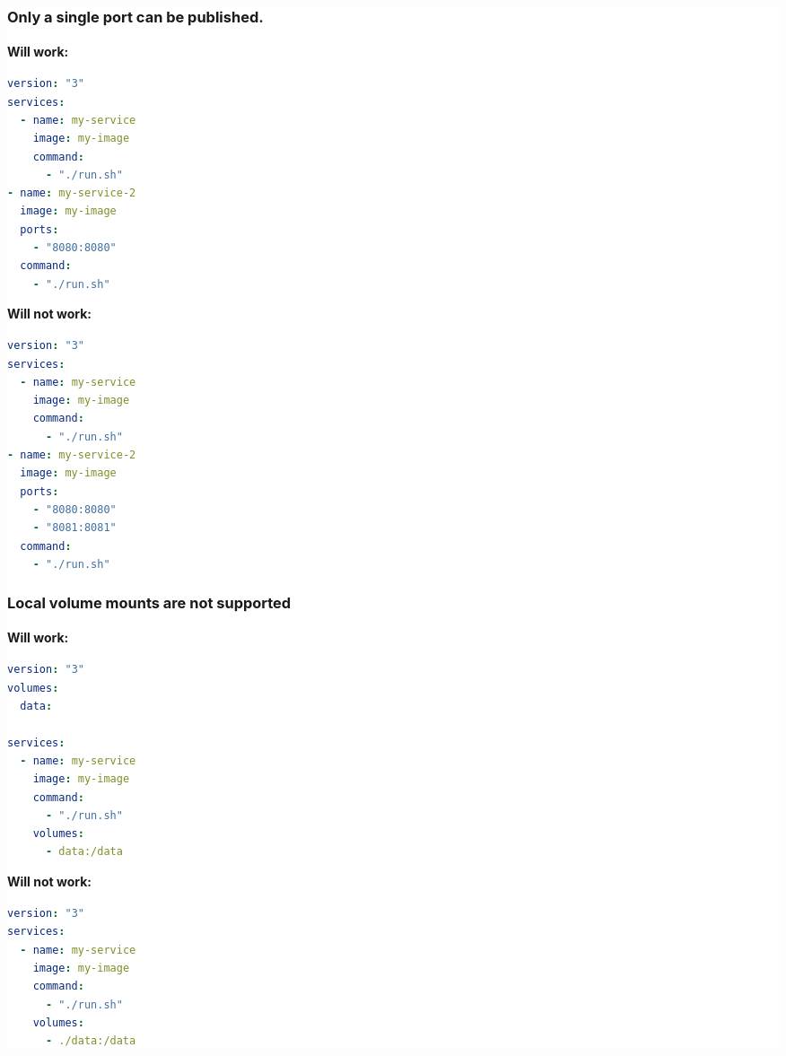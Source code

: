 ### Only a single port can be published.
**Will work:**
```yaml
version: "3"
services:
  - name: my-service
    image: my-image
    command:
      - "./run.sh"
- name: my-service-2
  image: my-image
  ports:
    - "8080:8080"
  command:
    - "./run.sh"
```

**Will not work:**
```yaml
version: "3"
services:
  - name: my-service
    image: my-image
    command:
      - "./run.sh"
- name: my-service-2
  image: my-image
  ports:
    - "8080:8080"
    - "8081:8081"
  command:
    - "./run.sh"
```

### Local volume mounts are not supported
**Will work:**
```yaml
version: "3"
volumes:
  data:

services:
  - name: my-service
    image: my-image
    command:
      - "./run.sh"
    volumes:
      - data:/data
```

**Will not work:**
```yaml
version: "3"
services:
  - name: my-service
    image: my-image
    command:
      - "./run.sh"
    volumes:
      - ./data:/data
```
